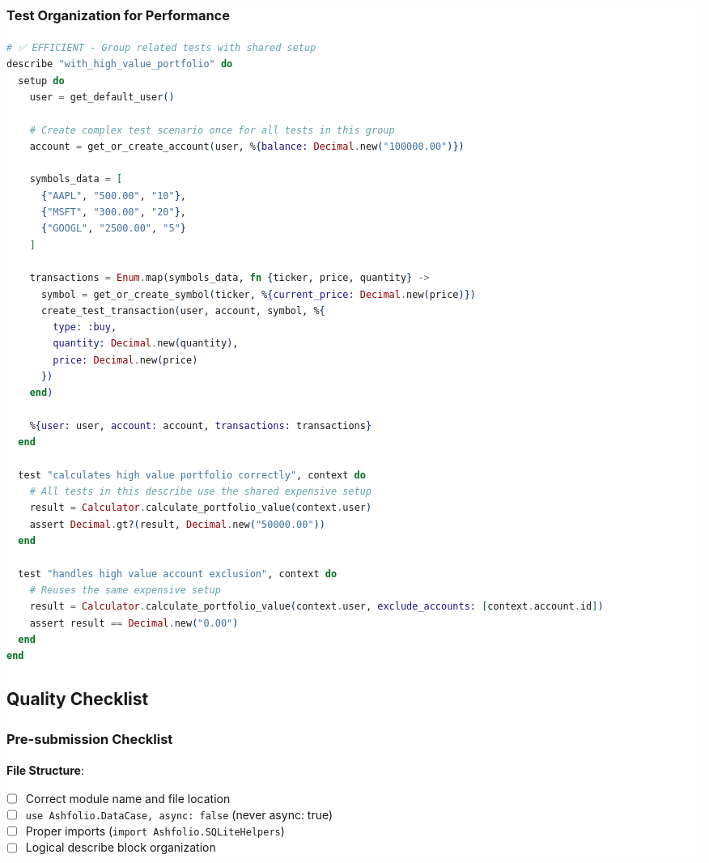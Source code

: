 ### Test Organization for Performance

```elixir
# ✅ EFFICIENT - Group related tests with shared setup
describe "with_high_value_portfolio" do
  setup do
    user = get_default_user()
    
    # Create complex test scenario once for all tests in this group
    account = get_or_create_account(user, %{balance: Decimal.new("100000.00")})
    
    symbols_data = [
      {"AAPL", "500.00", "10"},
      {"MSFT", "300.00", "20"},  
      {"GOOGL", "2500.00", "5"}
    ]
    
    transactions = Enum.map(symbols_data, fn {ticker, price, quantity} ->
      symbol = get_or_create_symbol(ticker, %{current_price: Decimal.new(price)})
      create_test_transaction(user, account, symbol, %{
        type: :buy,
        quantity: Decimal.new(quantity),
        price: Decimal.new(price)
      })
    end)
    
    %{user: user, account: account, transactions: transactions}
  end
  
  test "calculates high value portfolio correctly", context do
    # All tests in this describe use the shared expensive setup
    result = Calculator.calculate_portfolio_value(context.user)
    assert Decimal.gt?(result, Decimal.new("50000.00"))
  end
  
  test "handles high value account exclusion", context do
    # Reuses the same expensive setup
    result = Calculator.calculate_portfolio_value(context.user, exclude_accounts: [context.account.id])
    assert result == Decimal.new("0.00")
  end
end
```

## Quality Checklist

### Pre-submission Checklist

**File Structure**:
- [ ] Correct module name and file location
- [ ] `use Ashfolio.DataCase, async: false` (never async: true)
- [ ] Proper imports (`import Ashfolio.SQLiteHelpers`)
- [ ] Logical describe block organization
